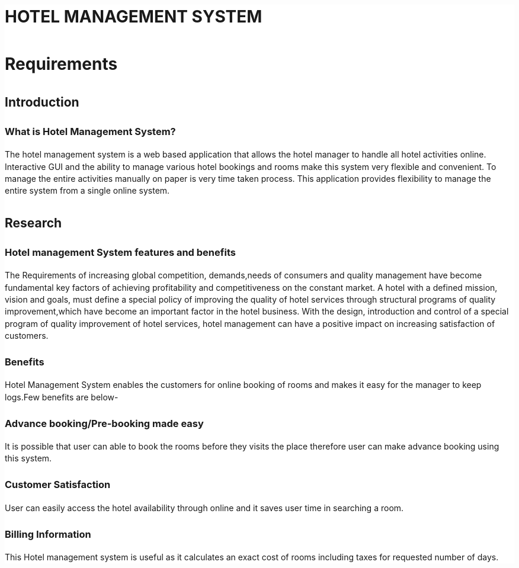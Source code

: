 # HOTEL MANAGEMENT SYSTEM

#  Requirements

## Introduction

### What is Hotel Management System?

The hotel management system is a web based application that allows the hotel manager to
handle all hotel activities online. Interactive GUI and the ability to manage various hotel bookings
and rooms make this system very flexible and convenient. To manage the entire activities manually on paper is very time taken process. This
application provides flexibility to manage the entire system from a single online
system.

## Research

### Hotel management System features and benefits

The Requirements of increasing global competition, demands,needs of consumers and quality management have become
fundamental key factors of achieving profitability and competitiveness on the constant market. A hotel with a defined mission, vision and
goals, must define a special policy of improving the quality of hotel services through structural programs of quality improvement,which have
become an important factor in the hotel business. With the design, introduction and control of a
special program of quality improvement of hotel services, hotel management can have a positive
impact on increasing satisfaction of customers.

### Benefits

Hotel Management System enables the customers for online booking of rooms and makes it easy for the manager to keep logs.Few benefits are below-

### Advance booking/Pre-booking made easy

It is possible that user can able to book the rooms before they visits the place therefore user can make advance booking using this system.

### Customer Satisfaction

User can easily access the hotel availability through online and it saves user time in searching a room.

### Billing Information

This Hotel management system is useful as it calculates an exact cost of rooms including taxes for requested number of days.
